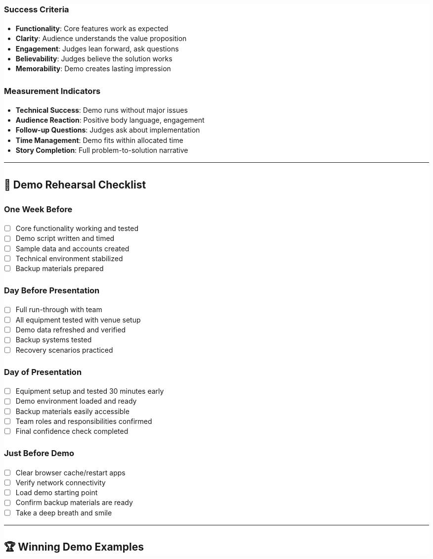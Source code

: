 ### Success Criteria
- **Functionality**: Core features work as expected
- **Clarity**: Audience understands the value proposition
- **Engagement**: Judges lean forward, ask questions
- **Believability**: Judges believe the solution works
- **Memorability**: Demo creates lasting impression

### Measurement Indicators
- **Technical Success**: Demo runs without major issues
- **Audience Reaction**: Positive body language, engagement
- **Follow-up Questions**: Judges ask about implementation
- **Time Management**: Demo fits within allocated time
- **Story Completion**: Full problem-to-solution narrative

---

## 📝 Demo Rehearsal Checklist

### One Week Before
- [ ] Core functionality working and tested
- [ ] Demo script written and timed
- [ ] Sample data and accounts created
- [ ] Technical environment stabilized
- [ ] Backup materials prepared

### Day Before Presentation
- [ ] Full run-through with team
- [ ] All equipment tested with venue setup
- [ ] Demo data refreshed and verified
- [ ] Backup systems tested
- [ ] Recovery scenarios practiced

### Day of Presentation
- [ ] Equipment setup and tested 30 minutes early
- [ ] Demo environment loaded and ready
- [ ] Backup materials easily accessible
- [ ] Team roles and responsibilities confirmed
- [ ] Final confidence check completed

### Just Before Demo
- [ ] Clear browser cache/restart apps
- [ ] Verify network connectivity
- [ ] Load demo starting point
- [ ] Confirm backup materials are ready
- [ ] Take a deep breath and smile

---

## 🏆 Winning Demo Examples

